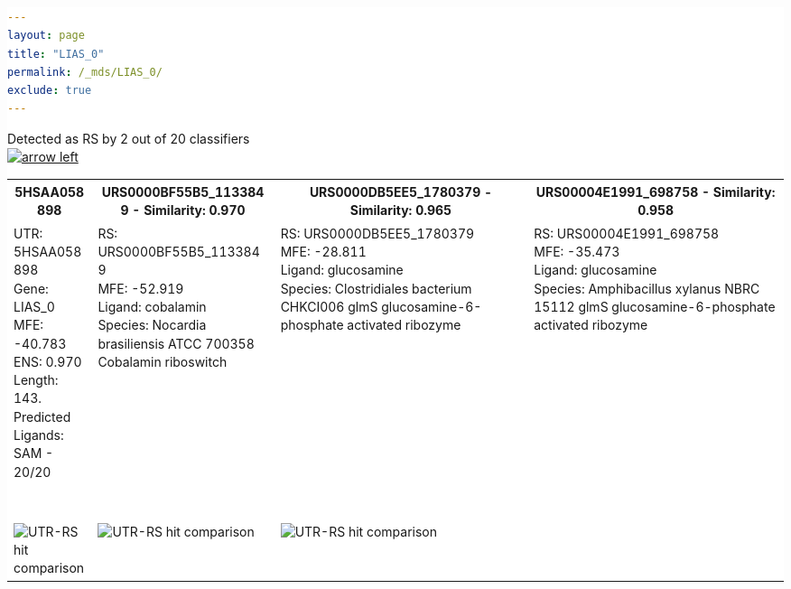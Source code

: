 ```yaml
---
layout: page
title: "LIAS_0"
permalink: /_mds/LIAS_0/
exclude: true
---
```


<link rel="stylesheet" href="../../custom.css">


<div> Detected as RS by 2 out of 20 classifiers </div>



<div class="row" >
  <div class="column">
    <a href="../../_mds/ITCH/"><img src="../../icons/arrow_left.png" alt="arrow left" style="width:100%"></a>
  </div>
  <div class="column_center">
    <table>
      <tr>
        <th>5HSAA058898</th>
        <th>URS0000BF55B5_1133849 - Similarity: 0.970</th>
        <th>URS0000DB5EE5_1780379 - Similarity: 0.965</th>
        <th>URS00004E1991_698758 - Similarity: 0.958</th>
      </tr>
        <tr>
            <td>
                    UTR: 5HSAA058898<br>
                    Gene: LIAS_0<br>
                    MFE: -40.783<br>
                    ENS: 0.970<br>
                    Length: 143.<br>
                    Predicted Ligands:<br>
                    SAM - 20/20<br>
                    <br>
                    <br>         
            </td>
            <td>
                    RS: URS0000BF55B5_1133849<br>
                    MFE: -52.919<br>
                    Ligand: cobalamin<br>
                    Species: Nocardia brasiliensis ATCC 700358 Cobalamin riboswitch<br>
            </td>
            <td>
                    RS: URS0000DB5EE5_1780379<br>
                    MFE: -28.811<br>
                    Ligand: glucosamine<br>
                    Species: Clostridiales bacterium CHKCI006 glmS glucosamine-6-phosphate activated ribozyme<br>
            </td>
            <td>
                    RS: URS00004E1991_698758<br>
                    MFE: -35.473<br>
                    Ligand: glucosamine<br>
                Species: Amphibacillus xylanus NBRC 15112 glmS glucosamine-6-phosphate activated ribozyme<br>
            </td>
        </tr>
      <tr>
        <td><img src="../../alns/dot/UTR_5HSAA058898_622.png" alt="UTR-RS hit comparison" style="width:100%"></td>
        <td><img src="../../alns/dot/RS_URS0000BF55B5_1133849_622.png" alt="UTR-RS hit comparison" style="width:100%"></td>
        <td><img src="../../alns/dot/RS_URS0000DB5EE5_1780379_622.png" alt="UTR-RS hit comparison" style="width:100%"></td>
